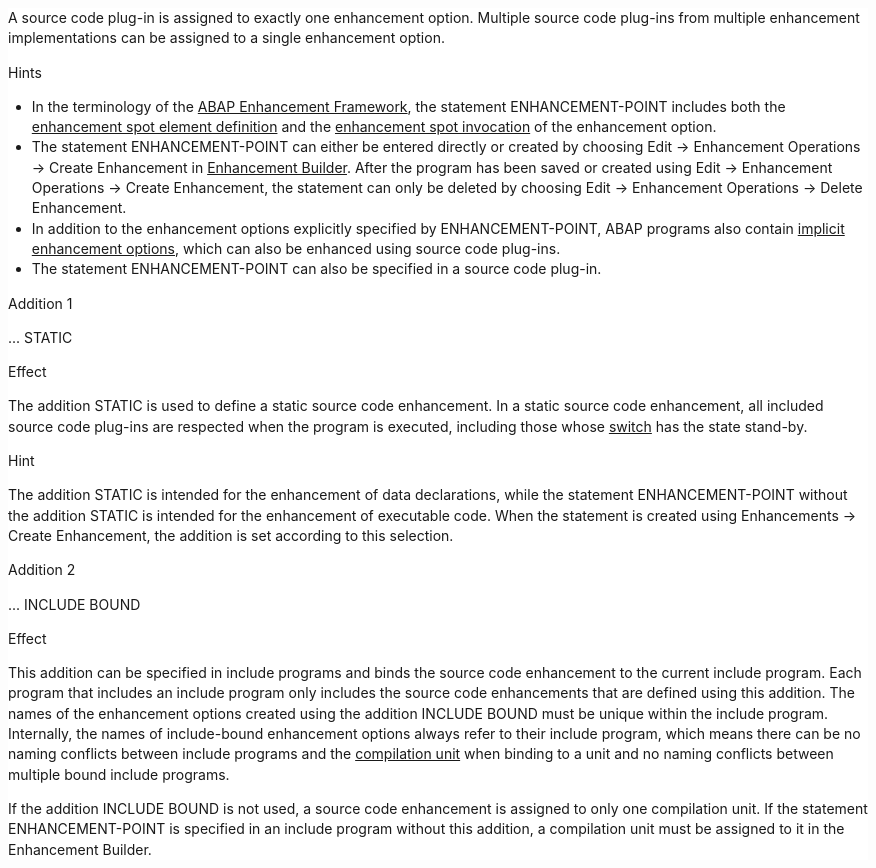 A source code plug-in is assigned to exactly one enhancement option. Multiple source code plug-ins from multiple enhancement implementations can be assigned to a single enhancement option.

Hints

-   In the terminology of the [ABAP Enhancement Framework](https://help.sap.com/doc/abapdocu_758_index_htm/7.58/en-US/abenenhancement_framework_glosry.htm "Glossary Entry"), the statement ENHANCEMENT-POINT includes both the [enhancement spot element definition](https://help.sap.com/doc/abapdocu_758_index_htm/7.58/en-US/abenenhancement_spot_def_glosry.htm "Glossary Entry") and the [enhancement spot invocation](https://help.sap.com/doc/abapdocu_758_index_htm/7.58/en-US/abenenhancement_spot_invoc_glosry.htm "Glossary Entry") of the enhancement option.
-   The statement ENHANCEMENT-POINT can either be entered directly or created by choosing Edit → Enhancement Operations → Create Enhancement in [Enhancement Builder](https://help.sap.com/doc/abapdocu_758_index_htm/7.58/en-US/abenenhancement_builder_glosry.htm "Glossary Entry"). After the program has been saved or created using Edit → Enhancement Operations → Create Enhancement, the statement can only be deleted by choosing Edit → Enhancement Operations → Delete Enhancement.
-   In addition to the enhancement options explicitly specified by ENHANCEMENT-POINT, ABAP programs also contain [implicit enhancement options](https://help.sap.com/doc/abapdocu_758_index_htm/7.58/en-US/abenimplicit_enh_points.htm), which can also be enhanced using source code plug-ins.
-   The statement ENHANCEMENT-POINT can also be specified in a source code plug-in.

Addition 1   

... STATIC

Effect

The addition STATIC is used to define a static source code enhancement. In a static source code enhancement, all included source code plug-ins are respected when the program is executed, including those whose [switch](https://help.sap.com/doc/abapdocu_758_index_htm/7.58/en-US/abenswitch_glosry.htm "Glossary Entry") has the state stand-by.

Hint

The addition STATIC is intended for the enhancement of data declarations, while the statement ENHANCEMENT-POINT without the addition STATIC is intended for the enhancement of executable code. When the statement is created using Enhancements → Create Enhancement, the addition is set according to this selection.

Addition 2   

... INCLUDE BOUND

Effect

This addition can be specified in include programs and binds the source code enhancement to the current include program. Each program that includes an include program only includes the source code enhancements that are defined using this addition. The names of the enhancement options created using the addition INCLUDE BOUND must be unique within the include program. Internally, the names of include-bound enhancement options always refer to their include program, which means there can be no naming conflicts between include programs and the [compilation unit](https://help.sap.com/doc/abapdocu_758_index_htm/7.58/en-US/abencompilation_unit_glosry.htm "Glossary Entry") when binding to a unit and no naming conflicts between multiple bound include programs.

If the addition INCLUDE BOUND is not used, a source code enhancement is assigned to only one compilation unit. If the statement ENHANCEMENT-POINT is specified in an include program without this addition, a compilation unit must be assigned to it in the Enhancement Builder.
